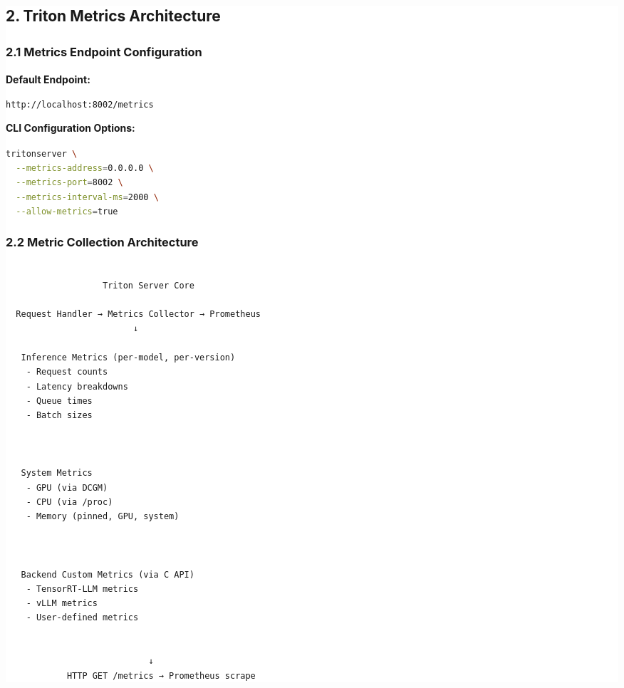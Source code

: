 ## 2. Triton Metrics Architecture

### 2.1 Metrics Endpoint Configuration

**Default Endpoint:**
```
http://localhost:8002/metrics
```

**CLI Configuration Options:**
```bash
tritonserver \
  --metrics-address=0.0.0.0 \
  --metrics-port=8002 \
  --metrics-interval-ms=2000 \
  --allow-metrics=true
```

### 2.2 Metric Collection Architecture

```

                   Triton Server Core                    

  Request Handler → Metrics Collector → Prometheus      
                         ↓                                
     
   Inference Metrics (per-model, per-version)         
    - Request counts                                   
    - Latency breakdowns                               
    - Queue times                                      
    - Batch sizes                                      
     
                                                          
     
   System Metrics                                      
    - GPU (via DCGM)                                   
    - CPU (via /proc)                                  
    - Memory (pinned, GPU, system)                     
     
                                                          
     
   Backend Custom Metrics (via C API)                 
    - TensorRT-LLM metrics                             
    - vLLM metrics                                     
    - User-defined metrics                             
     

                            ↓
            HTTP GET /metrics → Prometheus scrape
```
